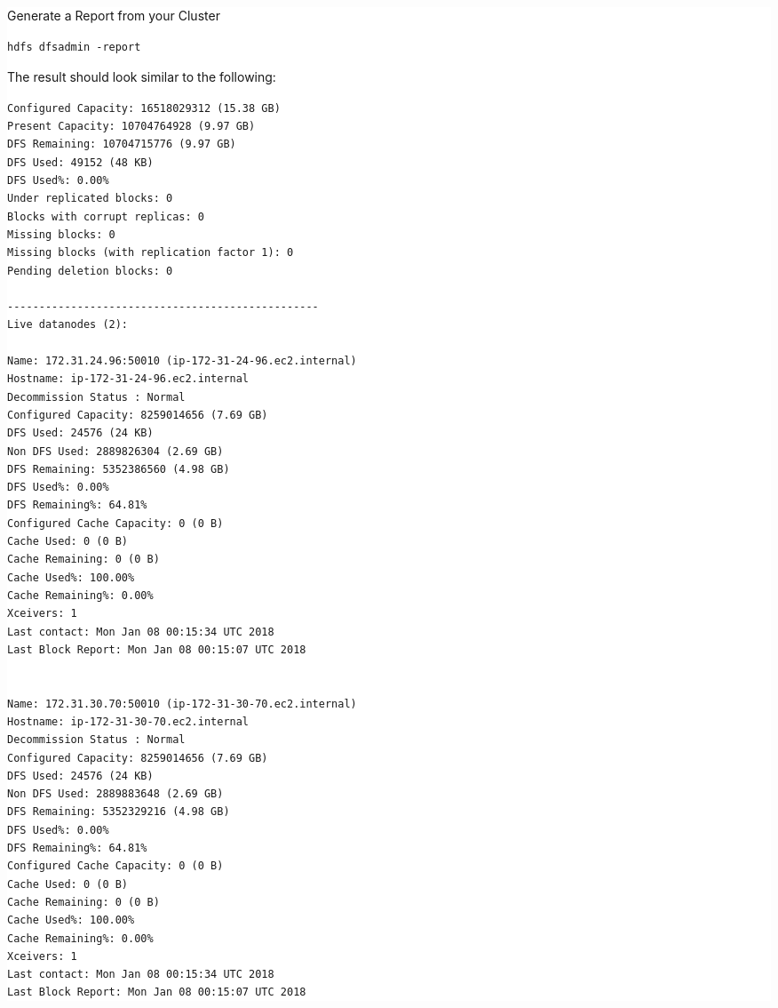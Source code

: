 ```
```





Generate a Report from your Cluster

```
hdfs dfsadmin -report
```





The result should look similar to the following:

```
Configured Capacity: 16518029312 (15.38 GB)
Present Capacity: 10704764928 (9.97 GB)
DFS Remaining: 10704715776 (9.97 GB)
DFS Used: 49152 (48 KB)
DFS Used%: 0.00%
Under replicated blocks: 0
Blocks with corrupt replicas: 0
Missing blocks: 0
Missing blocks (with replication factor 1): 0
Pending deletion blocks: 0

-------------------------------------------------
Live datanodes (2):

Name: 172.31.24.96:50010 (ip-172-31-24-96.ec2.internal)
Hostname: ip-172-31-24-96.ec2.internal
Decommission Status : Normal
Configured Capacity: 8259014656 (7.69 GB)
DFS Used: 24576 (24 KB)
Non DFS Used: 2889826304 (2.69 GB)
DFS Remaining: 5352386560 (4.98 GB)
DFS Used%: 0.00%
DFS Remaining%: 64.81%
Configured Cache Capacity: 0 (0 B)
Cache Used: 0 (0 B)
Cache Remaining: 0 (0 B)
Cache Used%: 100.00%
Cache Remaining%: 0.00%
Xceivers: 1
Last contact: Mon Jan 08 00:15:34 UTC 2018
Last Block Report: Mon Jan 08 00:15:07 UTC 2018


Name: 172.31.30.70:50010 (ip-172-31-30-70.ec2.internal)
Hostname: ip-172-31-30-70.ec2.internal
Decommission Status : Normal
Configured Capacity: 8259014656 (7.69 GB)
DFS Used: 24576 (24 KB)
Non DFS Used: 2889883648 (2.69 GB)
DFS Remaining: 5352329216 (4.98 GB)
DFS Used%: 0.00%
DFS Remaining%: 64.81%
Configured Cache Capacity: 0 (0 B)
Cache Used: 0 (0 B)
Cache Remaining: 0 (0 B)
Cache Used%: 100.00%
Cache Remaining%: 0.00%
Xceivers: 1
Last contact: Mon Jan 08 00:15:34 UTC 2018
Last Block Report: Mon Jan 08 00:15:07 UTC 2018
```